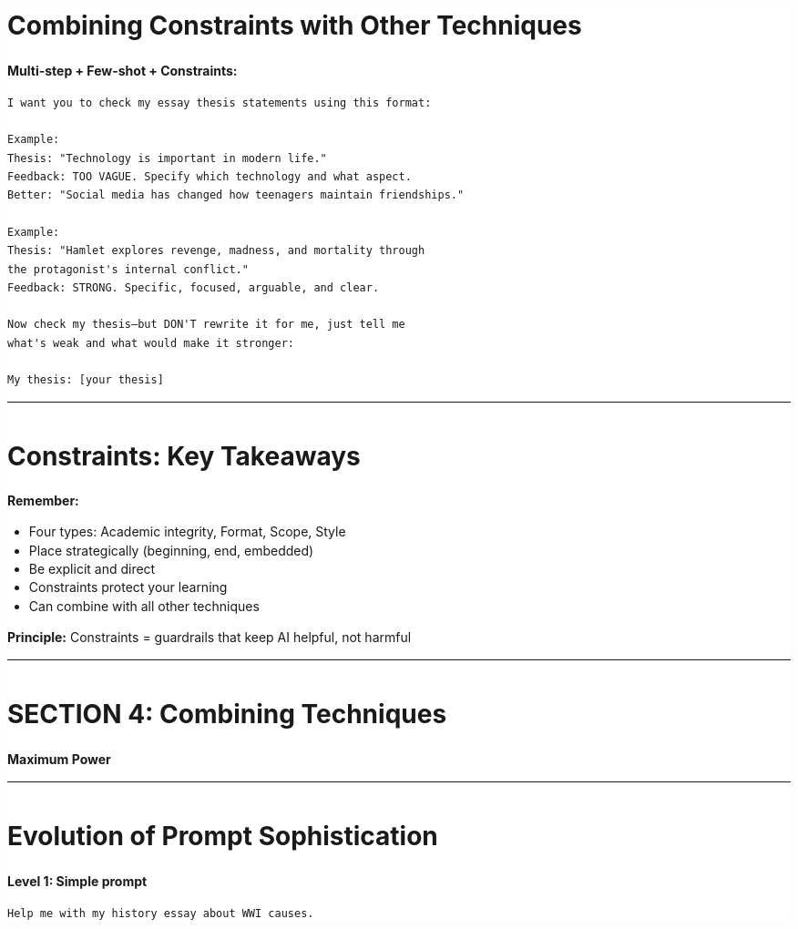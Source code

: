 
# Combining Constraints with Other Techniques

**Multi-step + Few-shot + Constraints:**

```
I want you to check my essay thesis statements using this format:

Example:
Thesis: "Technology is important in modern life."
Feedback: TOO VAGUE. Specify which technology and what aspect.
Better: "Social media has changed how teenagers maintain friendships."

Example:
Thesis: "Hamlet explores revenge, madness, and mortality through
the protagonist's internal conflict."
Feedback: STRONG. Specific, focused, arguable, and clear.

Now check my thesis—but DON'T rewrite it for me, just tell me
what's weak and what would make it stronger:

My thesis: [your thesis]
```

---

# Constraints: Key Takeaways

**Remember:**
- Four types: Academic integrity, Format, Scope, Style
- Place strategically (beginning, end, embedded)
- Be explicit and direct
- Constraints protect your learning
- Can combine with all other techniques

**Principle:** Constraints = guardrails that keep AI helpful, not harmful

---

# SECTION 4: Combining Techniques

**Maximum Power**

---

# Evolution of Prompt Sophistication

**Level 1: Simple prompt**
```
Help me with my history essay about WWI causes.
```
